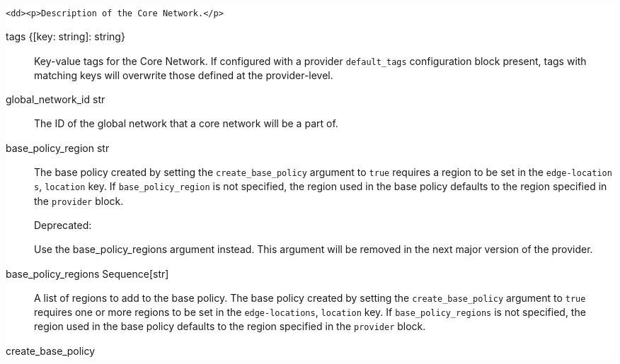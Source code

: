     <dd><p>Description of the Core Network.</p>
</dd><dt class="property-optional"
            title="Optional">
        <span id="tags_nodejs">
<a data-swiftype-name="resource-property" data-swiftype-type="text" href="#tags_nodejs" style="color: inherit; text-decoration: inherit;">tags</a>
</span>
        <span class="property-indicator"></span>
        <span class="property-type">{[key: string]: string}</span>
    </dt>
    <dd><p>Key-value tags for the Core Network. If configured with a provider <code>default_tags</code> configuration block present, tags with matching keys will overwrite those defined at the provider-level.</p>
</dd></dl>
</pulumi-choosable>
</div>

<div>
<pulumi-choosable type="language" values="python">
<dl class="resources-properties"><dt class="property-required property-replacement"
            title="Required">
        <span id="global_network_id_python">
<a data-swiftype-name="resource-property" data-swiftype-type="text" href="#global_network_id_python" style="color: inherit; text-decoration: inherit;">global_<wbr>network_<wbr>id</a>
</span>
        <span class="property-indicator"></span>
        <span class="property-type">str</span>
    </dt>
    <dd><p>The ID of the global network that a core network will be a part of.</p>
</dd><dt class="property-optional property-deprecated"
            title="Optional, Deprecated">
        <span id="base_policy_region_python">
<a data-swiftype-name="resource-property" data-swiftype-type="text" href="#base_policy_region_python" style="color: inherit; text-decoration: inherit;">base_<wbr>policy_<wbr>region</a>
</span>
        <span class="property-indicator"></span>
        <span class="property-type">str</span>
    </dt>
    <dd><p>The base policy created by setting the <code>create_base_policy</code> argument to <code>true</code> requires a region to be set in the <code>edge-locations</code>, <code>location</code> key. If <code>base_policy_region</code> is not specified, the region used in the base policy defaults to the region specified in the <code>provider</code> block.</p>
<p class="property-message">Deprecated:<p>Use the base_policy_regions argument instead. This argument will be removed in the next major version of the provider.</p>
</p></dd><dt class="property-optional"
            title="Optional">
        <span id="base_policy_regions_python">
<a data-swiftype-name="resource-property" data-swiftype-type="text" href="#base_policy_regions_python" style="color: inherit; text-decoration: inherit;">base_<wbr>policy_<wbr>regions</a>
</span>
        <span class="property-indicator"></span>
        <span class="property-type">Sequence[str]</span>
    </dt>
    <dd><p>A list of regions to add to the base policy. The base policy created by setting the <code>create_base_policy</code> argument to <code>true</code> requires one or more regions to be set in the <code>edge-locations</code>, <code>location</code> key. If <code>base_policy_regions</code> is not specified, the region used in the base policy defaults to the region specified in the <code>provider</code> block.</p>
</dd><dt class="property-optional"
            title="Optional">
        <span id="create_base_policy_python">
<a data-swiftype-name="resource-property" data-swiftype-type="text" href="#create_base_policy_python" style="color: inherit; text-decoration: inherit;">create_<wbr>base_<wbr>policy</a>
</span>